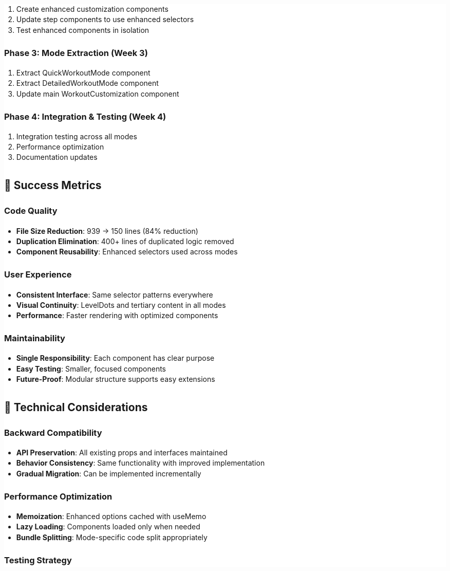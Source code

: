 1. Create enhanced customization components
2. Update step components to use enhanced selectors
3. Test enhanced components in isolation

### Phase 3: Mode Extraction (Week 3)

1. Extract QuickWorkoutMode component
2. Extract DetailedWorkoutMode component
3. Update main WorkoutCustomization component

### Phase 4: Integration & Testing (Week 4)

1. Integration testing across all modes
2. Performance optimization
3. Documentation updates

## 🎯 Success Metrics

### Code Quality

- **File Size Reduction**: 939 → 150 lines (84% reduction)
- **Duplication Elimination**: 400+ lines of duplicated logic removed
- **Component Reusability**: Enhanced selectors used across modes

### User Experience

- **Consistent Interface**: Same selector patterns everywhere
- **Visual Continuity**: LevelDots and tertiary content in all modes
- **Performance**: Faster rendering with optimized components

### Maintainability

- **Single Responsibility**: Each component has clear purpose
- **Easy Testing**: Smaller, focused components
- **Future-Proof**: Modular structure supports easy extensions

## 🔧 Technical Considerations

### Backward Compatibility

- **API Preservation**: All existing props and interfaces maintained
- **Behavior Consistency**: Same functionality with improved implementation
- **Gradual Migration**: Can be implemented incrementally

### Performance Optimization

- **Memoization**: Enhanced options cached with useMemo
- **Lazy Loading**: Components loaded only when needed
- **Bundle Splitting**: Mode-specific code split appropriately

### Testing Strategy
